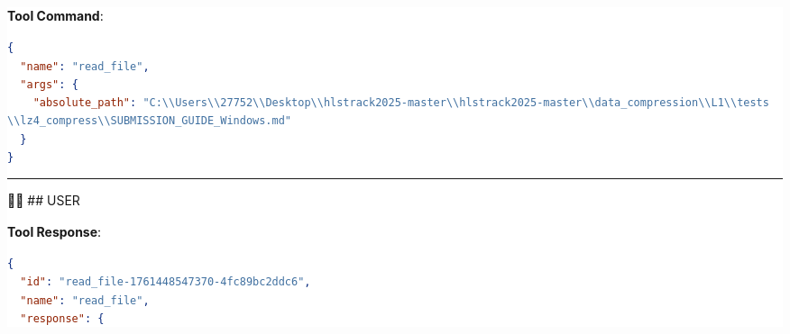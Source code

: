 **Tool Command**:
```json
{
  "name": "read_file",
  "args": {
    "absolute_path": "C:\\Users\\27752\\Desktop\\hlstrack2025-master\\hlstrack2025-master\\data_compression\\L1\\tests\\lz4_compress\\SUBMISSION_GUIDE_Windows.md"
  }
}
```

---

🧑‍💻 ## USER

**Tool Response**:
```json
{
  "id": "read_file-1761448547370-4fc89bc2ddc6",
  "name": "read_file",
  "response": {
```